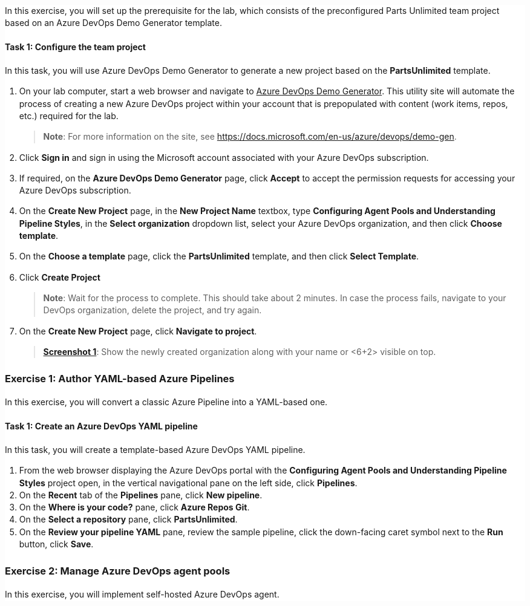 In this exercise, you will set up the prerequisite for the lab, which consists of the preconfigured Parts Unlimited team project based on an Azure DevOps Demo Generator template.

#### Task 1: Configure the team project

In this task, you will use Azure DevOps Demo Generator to generate a new project based on the **PartsUnlimited** template.

1. On your lab computer, start a web browser and navigate to [Azure DevOps Demo Generator](https://azuredevopsdemogenerator.azurewebsites.net). This utility site will automate the process of creating a new Azure DevOps project within your account that is prepopulated with content (work items, repos, etc.) required for the lab.

    > **Note**: For more information on the site, see <https://docs.microsoft.com/en-us/azure/devops/demo-gen>.

1. Click **Sign in** and sign in using the Microsoft account associated with your Azure DevOps subscription.
1. If required, on the **Azure DevOps Demo Generator** page, click **Accept** to accept the permission requests for accessing your Azure DevOps subscription.
1. On the **Create New Project** page, in the **New Project Name** textbox, type **Configuring Agent Pools and Understanding Pipeline Styles**, in the **Select organization** dropdown list, select your Azure DevOps organization, and then click **Choose template**.
1. On the **Choose a template** page, click the **PartsUnlimited** template, and then click **Select Template**.
1. Click **Create Project**

    > **Note**: Wait for the process to complete. This should take about 2 minutes. In case the process fails, navigate to your DevOps organization, delete the project, and try again.

1. On the **Create New Project** page, click **Navigate to project**.

    >**[Screenshot 1](https://github.com/mandalapu1994/AZ400-Azure_DevOps_Engineer_Expert/blob/main/Instructions/Labs/AZ400_M03_L04_Configuring_Agent_Pools_and_Understanding_Pipeline_Styles.md)**: Show the newly created organization along with your name or <6+2> visible on top.

### Exercise 1: Author YAML-based Azure Pipelines

In this exercise, you will convert a classic Azure Pipeline into a YAML-based one.

#### Task 1: Create an Azure DevOps YAML pipeline

In this task, you will create a template-based Azure DevOps YAML pipeline.

1. From the web browser displaying the Azure DevOps portal with the **Configuring Agent Pools and Understanding Pipeline Styles** project open, in the vertical navigational pane on the left side, click **Pipelines**.
1. On the **Recent** tab of the **Pipelines** pane, click **New pipeline**.
1. On the **Where is your code?** pane, click **Azure Repos Git**.
1. On the **Select a repository** pane, click **PartsUnlimited**.
1. On the **Review your pipeline YAML** pane, review the sample pipeline, click the down-facing caret symbol next to the **Run** button, click **Save**.

### Exercise 2: Manage Azure DevOps agent pools

In this exercise, you will implement self-hosted Azure DevOps agent.

